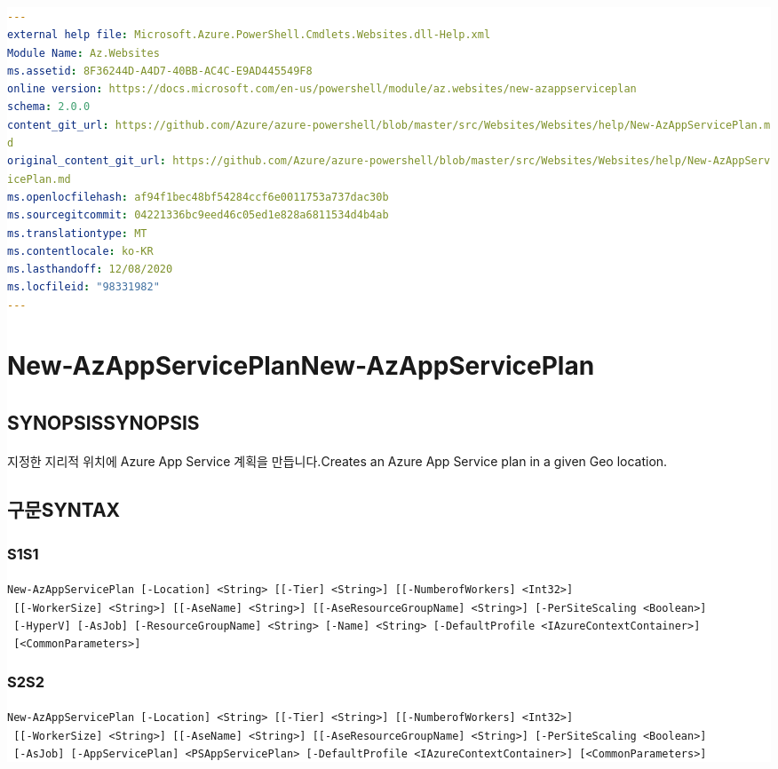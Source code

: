 ```yaml
---
external help file: Microsoft.Azure.PowerShell.Cmdlets.Websites.dll-Help.xml
Module Name: Az.Websites
ms.assetid: 8F36244D-A4D7-40BB-AC4C-E9AD445549F8
online version: https://docs.microsoft.com/en-us/powershell/module/az.websites/new-azappserviceplan
schema: 2.0.0
content_git_url: https://github.com/Azure/azure-powershell/blob/master/src/Websites/Websites/help/New-AzAppServicePlan.md
original_content_git_url: https://github.com/Azure/azure-powershell/blob/master/src/Websites/Websites/help/New-AzAppServicePlan.md
ms.openlocfilehash: af94f1bec48bf54284ccf6e0011753a737dac30b
ms.sourcegitcommit: 04221336bc9eed46c05ed1e828a6811534d4b4ab
ms.translationtype: MT
ms.contentlocale: ko-KR
ms.lasthandoff: 12/08/2020
ms.locfileid: "98331982"
---
```

# <span data-ttu-id="28f25-101">New-AzAppServicePlan</span><span class="sxs-lookup"><span data-stu-id="28f25-101">New-AzAppServicePlan</span></span>

## <span data-ttu-id="28f25-102">SYNOPSIS</span><span class="sxs-lookup"><span data-stu-id="28f25-102">SYNOPSIS</span></span>
<span data-ttu-id="28f25-103">지정한 지리적 위치에 Azure App Service 계획을 만듭니다.</span><span class="sxs-lookup"><span data-stu-id="28f25-103">Creates an Azure App Service plan in a given Geo location.</span></span>

## <span data-ttu-id="28f25-104">구문</span><span class="sxs-lookup"><span data-stu-id="28f25-104">SYNTAX</span></span>

### <span data-ttu-id="28f25-105">S1</span><span class="sxs-lookup"><span data-stu-id="28f25-105">S1</span></span>
```
New-AzAppServicePlan [-Location] <String> [[-Tier] <String>] [[-NumberofWorkers] <Int32>]
 [[-WorkerSize] <String>] [[-AseName] <String>] [[-AseResourceGroupName] <String>] [-PerSiteScaling <Boolean>]
 [-HyperV] [-AsJob] [-ResourceGroupName] <String> [-Name] <String> [-DefaultProfile <IAzureContextContainer>]
 [<CommonParameters>]
```

### <span data-ttu-id="28f25-106">S2</span><span class="sxs-lookup"><span data-stu-id="28f25-106">S2</span></span>
```
New-AzAppServicePlan [-Location] <String> [[-Tier] <String>] [[-NumberofWorkers] <Int32>]
 [[-WorkerSize] <String>] [[-AseName] <String>] [[-AseResourceGroupName] <String>] [-PerSiteScaling <Boolean>]
 [-AsJob] [-AppServicePlan] <PSAppServicePlan> [-DefaultProfile <IAzureContextContainer>] [<CommonParameters>]
```

